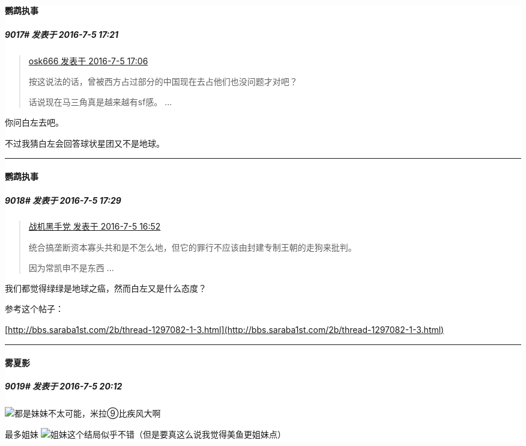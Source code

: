 ####  鹦鹉执事  
##### 9017#       发表于 2016-7-5 17:21



<blockquote><a href="httphttps://bbs.saraba1st.com/2b/forum.php?mod=redirect&amp;goto=findpost&amp;pid=32865658&amp;ptid=1066605" target="_blank">osk666 发表于 2016-7-5 17:06</a>

按这说法的话，曾被西方占过部分的中国现在去占他们也没问题才对吧？


话说现在马三角真是越来越有sf感。 ...</blockquote>
你问白左去吧。


不过我猜白左会回答球状星团又不是地球。







*****

####  鹦鹉执事  
##### 9018#       发表于 2016-7-5 17:29



<blockquote><a href="httphttps://bbs.saraba1st.com/2b/forum.php?mod=redirect&amp;goto=findpost&amp;pid=32865497&amp;ptid=1066605" target="_blank">战机黑手党 发表于 2016-7-5 16:52</a>

统合搞垄断资本寡头共和是不怎么地，但它的罪行不应该由封建专制王朝的走狗来批判。


因为常凯申不是东西 ...</blockquote>
我们都觉得绿绿是地球之癌，然而白左又是什么态度？


参考这个帖子：

[http://bbs.saraba1st.com/2b/thread-1297082-1-3.html](http://bbs.saraba1st.com/2b/thread-1297082-1-3.html)







*****

####  雾夏影  
##### 9019#       发表于 2016-7-5 20:12



<img src="https://static.saraba1st.com/image/smiley/face/119.gif" referrerpolicy="no-referrer">都是妹妹不太可能，米拉⑨比疾风大啊

最多姐妹
<img src="https://static.saraba1st.com/image/smiley/face/91.gif" referrerpolicy="no-referrer">姐妹这个结局似乎不错（但是要真这么说我觉得美鱼更姐妹点）


